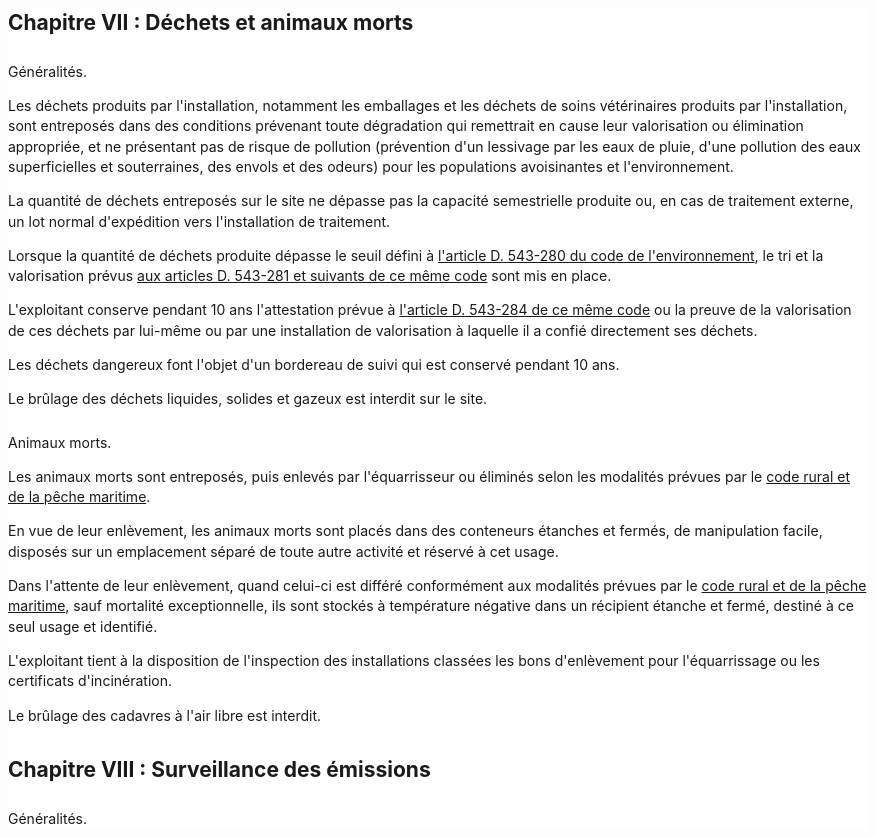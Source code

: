 ## Chapitre VII : Déchets et animaux morts

### 

Généralités.

Les déchets produits par l'installation, notamment les emballages et les déchets de soins vétérinaires produits par l'installation, sont entreposés dans des conditions prévenant toute dégradation qui remettrait en cause leur valorisation ou élimination appropriée, et ne présentant pas de risque de pollution (prévention d'un lessivage par les eaux de pluie, d'une pollution des eaux superficielles et souterraines, des envols et des odeurs) pour les populations avoisinantes et l'environnement.

La quantité de déchets entreposés sur le site ne dépasse pas la capacité semestrielle produite ou, en cas de traitement externe, un lot normal d'expédition vers l'installation de traitement.

Lorsque la quantité de déchets produite dépasse le seuil défini à [l'article D. 543-280 du code de l'environnement](https://aida.ineris.fr/consultation_document/1793#art_D_543_280), le tri et la valorisation prévus [aux articles D. 543-281 et suivants de ce même code](https://aida.ineris.fr/consultation_document/1793#art_D_543_281) sont mis en place.

L'exploitant conserve pendant 10 ans l'attestation prévue à [l'article D. 543-284 de ce même code](https://aida.ineris.fr/consultation_document/1793#art_D_543_284) ou la preuve de la valorisation de ces déchets par lui-même ou par une installation de valorisation à laquelle il a confié directement ses déchets.

Les déchets dangereux font l'objet d'un bordereau de suivi qui est conservé pendant 10 ans.

Le brûlage des déchets liquides, solides et gazeux est interdit sur le site.

### 

Animaux morts.

Les animaux morts sont entreposés, puis enlevés par l'équarrisseur ou éliminés selon les modalités prévues par le [code rural et de la pêche maritime](https://www.legifrance.gouv.fr/affichCode.do?cidTexte=LEGITEXT000006071367&dateTexte=&categorieLien=cid).

En vue de leur enlèvement, les animaux morts sont placés dans des conteneurs étanches et fermés, de manipulation facile, disposés sur un emplacement séparé de toute autre activité et réservé à cet usage.

Dans l'attente de leur enlèvement, quand celui-ci est différé conformément aux modalités prévues par le [code rural et de la pêche maritime](https://www.legifrance.gouv.fr/affichCode.do?cidTexte=LEGITEXT000006071367&dateTexte=&categorieLien=cid), sauf mortalité exceptionnelle, ils sont stockés à température négative dans un récipient étanche et fermé, destiné à ce seul usage et identifié.

L'exploitant tient à la disposition de l'inspection des installations classées les bons d'enlèvement pour l'équarrissage ou les certificats d'incinération.

Le brûlage des cadavres à l'air libre est interdit.

## Chapitre VIII : Surveillance des émissions

### 

Généralités.
